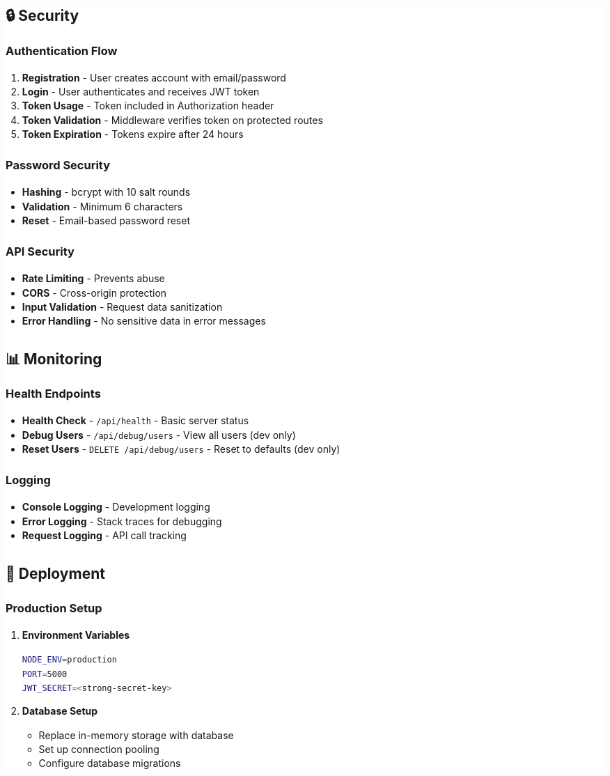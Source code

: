 ## 🔒 Security

### Authentication Flow

1. **Registration** - User creates account with email/password
2. **Login** - User authenticates and receives JWT token
3. **Token Usage** - Token included in Authorization header
4. **Token Validation** - Middleware verifies token on protected routes
5. **Token Expiration** - Tokens expire after 24 hours

### Password Security

- **Hashing** - bcrypt with 10 salt rounds
- **Validation** - Minimum 6 characters
- **Reset** - Email-based password reset

### API Security

- **Rate Limiting** - Prevents abuse
- **CORS** - Cross-origin protection
- **Input Validation** - Request data sanitization
- **Error Handling** - No sensitive data in error messages

## 📊 Monitoring

### Health Endpoints

- **Health Check** - `/api/health` - Basic server status
- **Debug Users** - `/api/debug/users` - View all users (dev only)
- **Reset Users** - `DELETE /api/debug/users` - Reset to defaults (dev only)

### Logging

- **Console Logging** - Development logging
- **Error Logging** - Stack traces for debugging
- **Request Logging** - API call tracking

## 🚀 Deployment

### Production Setup

1. **Environment Variables**
   ```bash
   NODE_ENV=production
   PORT=5000
   JWT_SECRET=<strong-secret-key>
   ```

2. **Database Setup**
   - Replace in-memory storage with database
   - Set up connection pooling
   - Configure database migrations
